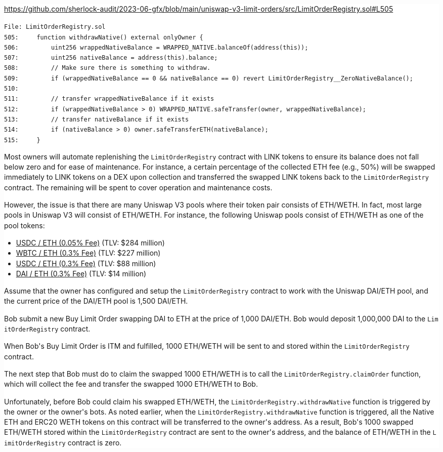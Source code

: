 https://github.com/sherlock-audit/2023-06-gfx/blob/main/uniswap-v3-limit-orders/src/LimitOrderRegistry.sol#L505

```solidity
File: LimitOrderRegistry.sol
505:     function withdrawNative() external onlyOwner {
506:         uint256 wrappedNativeBalance = WRAPPED_NATIVE.balanceOf(address(this));
507:         uint256 nativeBalance = address(this).balance;
508:         // Make sure there is something to withdraw.
509:         if (wrappedNativeBalance == 0 && nativeBalance == 0) revert LimitOrderRegistry__ZeroNativeBalance();
510: 
511:         // transfer wrappedNativeBalance if it exists
512:         if (wrappedNativeBalance > 0) WRAPPED_NATIVE.safeTransfer(owner, wrappedNativeBalance);
513:         // transfer nativeBalance if it exists
514:         if (nativeBalance > 0) owner.safeTransferETH(nativeBalance);
515:     }
```

Most owners will automate replenishing the `LimitOrderRegistry` contract with LINK tokens to ensure its balance does not fall below zero and for ease of maintenance. For instance, a certain percentage of the collected ETH fee (e.g., 50%) will be swapped immediately to LINK tokens on a DEX upon collection and transferred the swapped LINK tokens back to the `LimitOrderRegistry` contract. The remaining will be spent to cover operation and maintenance costs.

However, the issue is that there are many Uniswap V3 pools where their token pair consists of ETH/WETH. In fact, most large pools in Uniswap V3 will consist of ETH/WETH. For instance, the following Uniswap pools consist of ETH/WETH as one of the pool tokens:

- [USDC / ETH (0.05% Fee)](https://info.uniswap.org/#/pools/0x88e6a0c2ddd26feeb64f039a2c41296fcb3f5640) (TLV: $284 million)
- [WBTC / ETH (0.3% Fee)](https://info.uniswap.org/#/pools/0xcbcdf9626bc03e24f779434178a73a0b4bad62ed) (TLV: $227 million)
- [USDC / ETH (0.3% Fee)](https://info.uniswap.org/#/pools/0x8ad599c3a0ff1de082011efddc58f1908eb6e6d8) (TLV: $88 million)
- [DAI / ETH (0.3% Fee)](https://info.uniswap.org/#/pools/0xc2e9f25be6257c210d7adf0d4cd6e3e881ba25f8) (TLV: $14 million)

Assume that the owner has configured and setup the `LimitOrderRegistry` contract to work with the Uniswap DAI/ETH pool, and the current price of the DAI/ETH pool is 1,500 DAI/ETH. 

Bob submit a new Buy Limit Order swapping DAI to ETH at the price of 1,000 DAI/ETH. Bob would deposit 1,000,000 DAI to the `LimitOrderRegistry` contract.

When Bob's Buy Limit Order is ITM and fulfilled, 1000 ETH/WETH will be sent to and stored within the `LimitOrderRegistry` contract.

The next step that Bob must do to claim the swapped 1000 ETH/WETH is to call the `LimitOrderRegistry.claimOrder` function, which will collect the fee and transfer the swapped 1000 ETH/WETH to Bob.

Unfortunately, before Bob could claim his swapped ETH/WETH, the `LimitOrderRegistry.withdrawNative` function is triggered by the owner or the owner's bots. As noted earlier, when the `LimitOrderRegistry.withdrawNative` function is triggered, all the Native ETH and ERC20 WETH tokens on this contract will be transferred to the owner's address. As a result, Bob's 1000 swapped ETH/WETH stored within the `LimitOrderRegistry` contract are sent to the owner's address, and the balance of ETH/WETH in the `LimitOrderRegistry` contract is zero.
